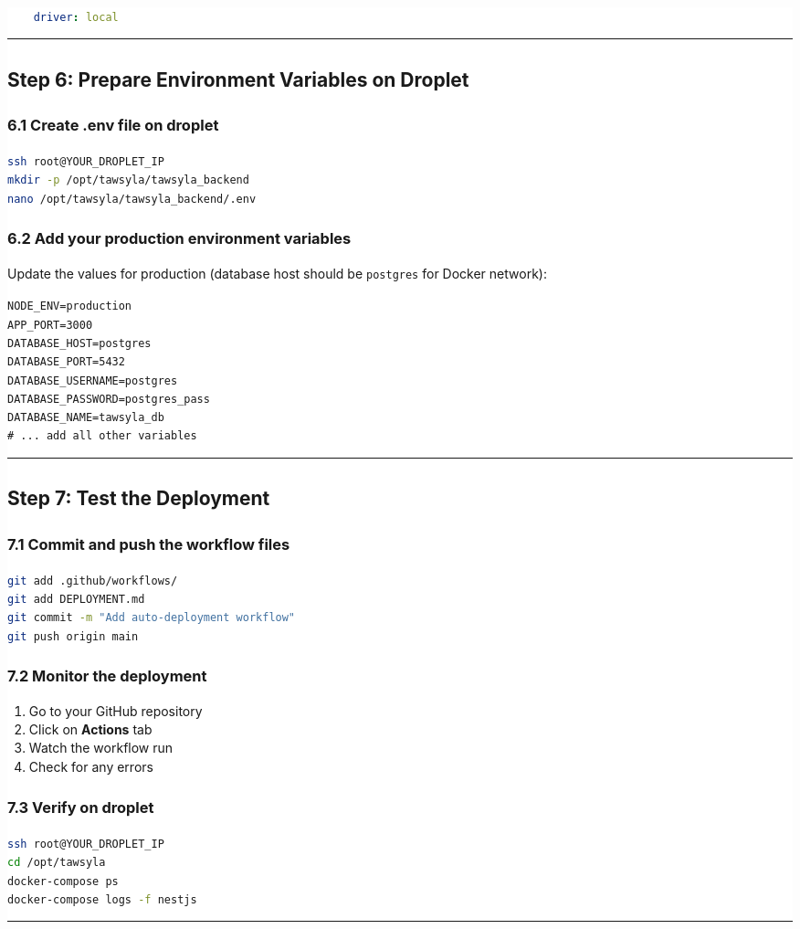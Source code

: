 ```yaml
    driver: local
```

---

## Step 6: Prepare Environment Variables on Droplet

### 6.1 Create .env file on droplet
```bash
ssh root@YOUR_DROPLET_IP
mkdir -p /opt/tawsyla/tawsyla_backend
nano /opt/tawsyla/tawsyla_backend/.env
```

### 6.2 Add your production environment variables
Update the values for production (database host should be `postgres` for Docker network):
```env
NODE_ENV=production
APP_PORT=3000
DATABASE_HOST=postgres
DATABASE_PORT=5432
DATABASE_USERNAME=postgres
DATABASE_PASSWORD=postgres_pass
DATABASE_NAME=tawsyla_db
# ... add all other variables
```

---

## Step 7: Test the Deployment

### 7.1 Commit and push the workflow files
```bash
git add .github/workflows/
git add DEPLOYMENT.md
git commit -m "Add auto-deployment workflow"
git push origin main
```

### 7.2 Monitor the deployment
1. Go to your GitHub repository
2. Click on **Actions** tab
3. Watch the workflow run
4. Check for any errors

### 7.3 Verify on droplet
```bash
ssh root@YOUR_DROPLET_IP
cd /opt/tawsyla
docker-compose ps
docker-compose logs -f nestjs
```

---
